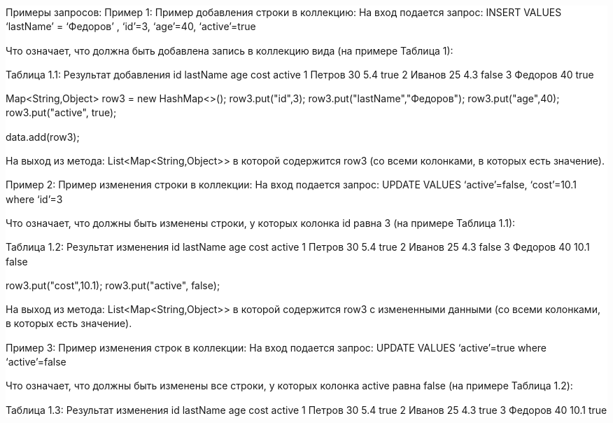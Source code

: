 





Примеры запросов:
Пример 1: Пример добавления строки в коллекцию:
На вход подается запрос:
INSERT VALUES ‘lastName’ = ‘Федоров’ , ‘id’=3, ‘age’=40, ‘active’=true

Что означает, что должна быть добавлена запись в коллекцию вида (на примере Таблица 1): 

Таблица 1.1: Результат добавления
id	lastName	age	cost	active
1	Петров	30	5.4	true
2	Иванов	25	4.3	false
3	Федоров	40		true

Map<String,Object> row3 = new HashMap<>();
row3.put("id",3);
row3.put("lastName","Федоров");
row3.put("age",40);
row3.put("active", true);

data.add(row3);

На выход из метода: List<Map<String,Object>> в которой содержится row3 (со всеми колонками, в которых есть значение).


Пример 2: Пример изменения строки в коллекции:
На вход подается запрос:
UPDATE VALUES ‘active’=false, ‘cost’=10.1 where ‘id’=3

Что означает, что должны быть изменены строки, у которых колонка id равна 3 (на примере Таблица 1.1): 

Таблица 1.2: Результат изменения
id	lastName	age	cost	active
1	Петров	30	5.4	true
2	Иванов	25	4.3	false
3	Федоров	40	10.1	false

row3.put("cost",10.1);
row3.put("active", false);

На выход из метода: List<Map<String,Object>> в которой содержится row3 с измененными данными (со всеми колонками, в которых есть значение).

Пример 3: Пример изменения строк в коллекции:
На вход подается запрос:
UPDATE VALUES ‘active’=true  where ‘active’=false

Что означает, что должны быть изменены все строки, у которых колонка active равна false (на примере Таблица 1.2): 

Таблица 1.3: Результат изменения
id	lastName	age	cost	active
1	Петров	30	5.4	true
2	Иванов	25	4.3	true
3	Федоров	40	10.1	true
